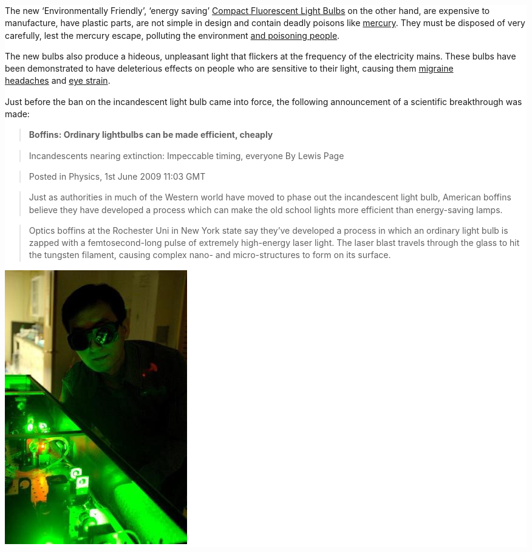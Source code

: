 The new ‘Environmentally Friendly’, ‘energy saving’ [Compact Fluorescent Light Bulbs](http://en.wikipedia.org/wiki/Compact_fluorescent_lamp) on the other hand, are expensive to manufacture, have plastic parts, are not simple in design and contain deadly poisons like [mercury](http://en.wikipedia.org/wiki/Compact_fluorescent_lamp#Mercury_emissions "Compact fluorescent lamp - Wikipedia, the free encyclopedia"). They must be disposed of very carefully, lest the mercury escape, polluting the environment [and poisoning people](http://en.wikipedia.org/wiki/Compact_fluorescent_lamp#Mercury_poisoning_of_Chinese_factory_workers "Compact fluorescent lamp - Wikipedia, the free encyclopedia"). 

The new bulbs also produce a hideous, unpleasant light that flickers at the frequency of the electricity mains. These bulbs have been demonstrated to have deleterious effects on people who are sensitive to their light, causing them [migraine headaches](http://www.switched.com/2008/01/02/compact-fluorescent-bulbs-causing-migraine-headaches/ "Energy-Saving Bulbs Causing Migraine Headaches") and [eye strain](http://www.google.com/search?hl=en&q=cfl+%22cause+eye+strain%22&btnG=Search&aq=f&oq=&aqi= "Google"). 

Just before the ban on the incandescent light bulb came into force, the following announcement of a scientific breakthrough was made:

> **Boffins: Ordinary lightbulbs can be made efficient, cheaply**

> Incandescents nearing extinction: Impeccable timing, everyone By Lewis Page

> Posted in Physics, 1st June 2009 11:03 GMT

> Just as authorities in much of the Western world have moved to phase out the incandescent light bulb, American boffins believe they have developed a process which can make the old school lights more efficient than energy-saving lamps.

> Optics boffins at the Rochester Uni in New York state say they’ve developed a process in which an ordinary light bulb is zapped with a femtosecond-long pulse of extremely high-energy laser light. The laser blast travels through the glass to hit the tungsten filament, causing complex nano- and micro-structures to form on its surface.

![](/assets/images/cy19q1/cy19q1m1/b-3.png)
